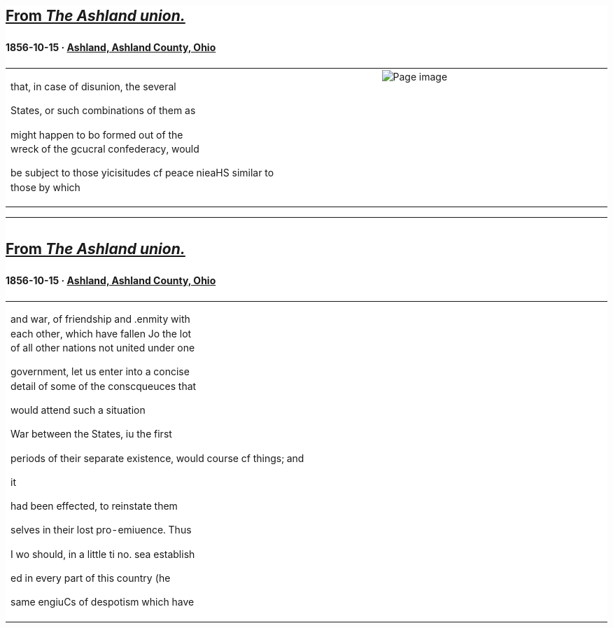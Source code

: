 
## [From _The Ashland union._](https://www.loc.gov/resource/sn83035173/1856-10-15/ed-1/?sp=1)

#### 1856-10-15 &middot; [Ashland, Ashland County, Ohio](http://dbpedia.org/resource/Ashland%2C_Ohio)

<table style="width: 100%;"><tr><td style="width: 50%">

  
that, in case of disunion, the several  
  
States, or such combinations of them as  
  
might happen to bo formed out of the  
wreck of the gcucral confederacy, would  
  
be subject to those yicisitudes cf peace nieaHS similar to those by which
</td><td style="width: 50%; max-height: 75%; margin: auto; display: block;">
<img alt="Page image" src="https://tile.loc.gov/image-services/iiif/service:ndnp:ohi:batch_ohi_arnarson_ver01:data:sn83035173:00296027285:1856101501:0064/pct:40.17486662714879,19.917440660474718,20.672791938352105,3.121775025799794/!600,600/0/default.jpg"/>
</td>
</tr></table>

---

## [From _The Ashland union._](https://www.loc.gov/resource/sn83035173/1856-10-15/ed-1/?sp=1)

#### 1856-10-15 &middot; [Ashland, Ashland County, Ohio](http://dbpedia.org/resource/Ashland%2C_Ohio)

<table style="width: 100%;"><tr><td style="width: 50%">

  
  
and war, of friendship and .enmity with  
each other, which have fallen Jo the lot  
of all other nations not united under one  
  
government, let us enter into a concise  
detail of some of the conscqueuces that  
  
would attend such a situation  
  
War between the States, iu the first  
  
periods of their separate existence, would course cf things; and  
  
it  
  
had been effected, to reinstate them  
  
selves in their lost pro-emiuence. Thus  
  
I wo should, in a little ti no. sea establish  
  
ed in every part of this country (he  
  
same engiuCs of despotism which have  
  